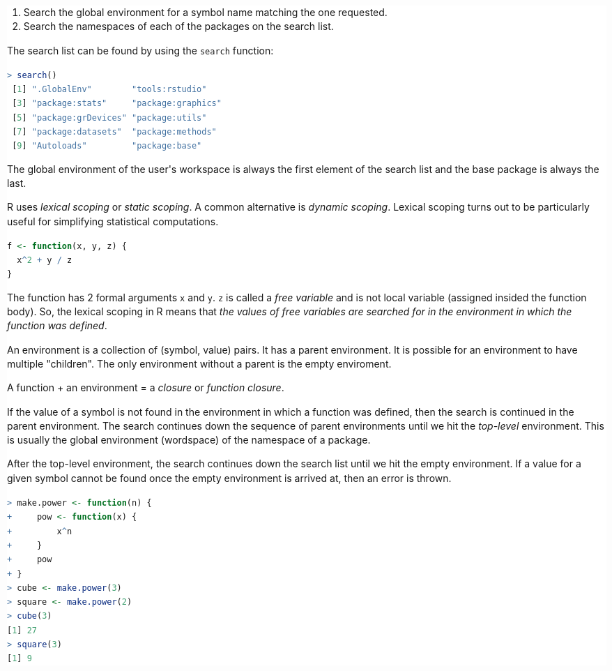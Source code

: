 1. Search the global environment for a symbol name matching the one requested.
2. Search the namespaces of each of the packages on the search list.

The search list can be found by using the `search` function:

```r
> search()
 [1] ".GlobalEnv"        "tools:rstudio"    
 [3] "package:stats"     "package:graphics" 
 [5] "package:grDevices" "package:utils"    
 [7] "package:datasets"  "package:methods"  
 [9] "Autoloads"         "package:base" 
```

The global environment of the user's workspace is always the first element of the search list and the base package is always the last.

R uses *lexical scoping* or *static scoping*. A common alternative is *dynamic scoping*. Lexical scoping turns out to be particularly useful for simplifying statistical computations.

```r
f <- function(x, y, z) {
  x^2 + y / z
}
```

The function has 2 formal arguments `x` and `y`. `z` is called a *free variable* and is not local variable (assigned insided the function body). So, the lexical scoping in R means that *the values of free variables are searched for in the environment in which the function was defined*.

An environment is a collection of (symbol, value) pairs. It has a parent environment. It is possible for an environment to have multiple "children". The only environment without a parent is the empty enviroment.

A function + an environment = a *closure* or *function closure*.

If the value of a symbol is not found in the environment in which a function was defined, then the search is continued in the parent environment. The search continues down the sequence of parent environments until we hit the *top-level* environment. This is usually the global environment (wordspace) of the namespace of a package.

After the top-level environment, the search continues down the search list until we hit the empty environment. If a value for a given symbol cannot be found once the empty environment is arrived at, then an error is thrown.

```r
> make.power <- function(n) {
+     pow <- function(x) {
+         x^n
+     }
+     pow
+ }
> cube <- make.power(3)
> square <- make.power(2)
> cube(3)
[1] 27
> square(3)
[1] 9
```
